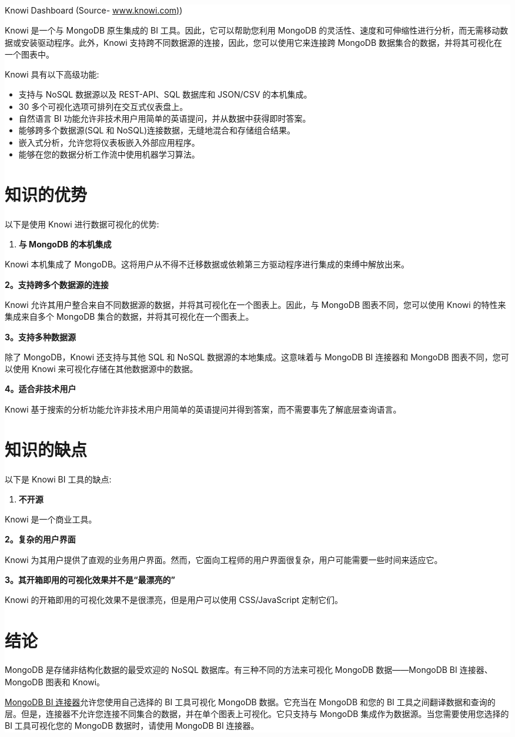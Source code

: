 Knowi Dashboard (Source- [www.knowi.com)](http://www.knowi.com))

Knowi 是一个与 MongoDB 原生集成的 BI 工具。因此，它可以帮助您利用 MongoDB 的灵活性、速度和可伸缩性进行分析，而无需移动数据或安装驱动程序。此外，Knowi 支持跨不同数据源的连接，因此，您可以使用它来连接跨 MongoDB 数据集合的数据，并将其可视化在一个图表中。

Knowi 具有以下高级功能:

*   支持与 NoSQL 数据源以及 REST-API、SQL 数据库和 JSON/CSV 的本机集成。
*   30 多个可视化选项可排列在交互式仪表盘上。
*   自然语言 BI 功能允许非技术用户用简单的英语提问，并从数据中获得即时答案。
*   能够跨多个数据源(SQL 和 NoSQL)连接数据，无缝地混合和存储组合结果。
*   嵌入式分析，允许您将仪表板嵌入外部应用程序。
*   能够在您的数据分析工作流中使用机器学习算法。

# 知识的优势

以下是使用 Knowi 进行数据可视化的优势:

1.  **与 MongoDB 的本机集成**

Knowi 本机集成了 MongoDB。这将用户从不得不迁移数据或依赖第三方驱动程序进行集成的束缚中解放出来。

**2。支持跨多个数据源的连接**

Knowi 允许其用户整合来自不同数据源的数据，并将其可视化在一个图表上。因此，与 MongoDB 图表不同，您可以使用 Knowi 的特性来集成来自多个 MongoDB 集合的数据，并将其可视化在一个图表上。

**3。支持多种数据源**

除了 MongoDB，Knowi 还支持与其他 SQL 和 NoSQL 数据源的本地集成。这意味着与 MongoDB BI 连接器和 MongoDB 图表不同，您可以使用 Knowi 来可视化存储在其他数据源中的数据。

**4。适合非技术用户**

Knowi 基于搜索的分析功能允许非技术用户用简单的英语提问并得到答案，而不需要事先了解底层查询语言。

# 知识的缺点

以下是 Knowi BI 工具的缺点:

1.  **不开源**

Knowi 是一个商业工具。

**2。复杂的用户界面**

Knowi 为其用户提供了直观的业务用户界面。然而，它面向工程师的用户界面很复杂，用户可能需要一些时间来适应它。

**3。其开箱即用的可视化效果并不是“最漂亮的”**

Knowi 的开箱即用的可视化效果不是很漂亮，但是用户可以使用 CSS/JavaScript 定制它们。

# 结论

MongoDB 是存储非结构化数据的最受欢迎的 NoSQL 数据库。有三种不同的方法来可视化 MongoDB 数据——MongoDB BI 连接器、MongoDB 图表和 Knowi。

[MongoDB BI 连接器](https://docs.mongodb.com/bi-connector/current/)允许您使用自己选择的 BI 工具可视化 MongoDB 数据。它充当在 MongoDB 和您的 BI 工具之间翻译数据和查询的层。但是，连接器不允许您连接不同集合的数据，并在单个图表上可视化。它只支持与 MongoDB 集成作为数据源。当您需要使用您选择的 BI 工具可视化您的 MongoDB 数据时，请使用 MongoDB BI 连接器。
